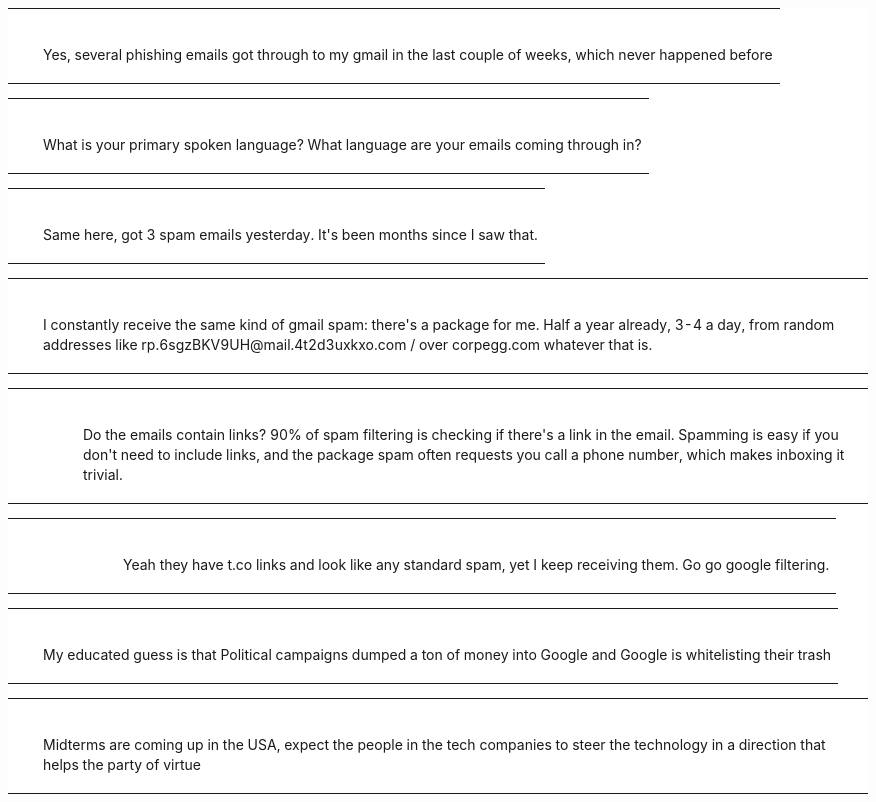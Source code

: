 <table><tbody><tr><td indent="0"><img src="https://news.ycombinator.com/s.gif" height="1" width="0"></td><td><center><a id="up_32925363" href="https://news.ycombinator.com/vote?id=32925363&amp;how=up&amp;goto=item%3Fid%3D32923098"></a></center></td><td><br><div><p><span>Yes, several phishing emails got through to my gmail in the last couple of weeks, which never happened before</span></p></div></td></tr></tbody></table>

<table><tbody><tr><td indent="0"><img src="https://news.ycombinator.com/s.gif" height="1" width="0"></td><td><center><a id="up_32923344" href="https://news.ycombinator.com/vote?id=32923344&amp;how=up&amp;goto=item%3Fid%3D32923098"></a></center></td><td><br><div><p><span>What is your primary spoken language? What language are your emails coming through in?</span></p></div></td></tr></tbody></table>

<table><tbody><tr><td indent="0"><img src="https://news.ycombinator.com/s.gif" height="1" width="0"></td><td><center><a id="up_32923611" href="https://news.ycombinator.com/vote?id=32923611&amp;how=up&amp;goto=item%3Fid%3D32923098"></a></center></td><td><br><div><p><span>Same here, got 3 spam emails yesterday. It's been months since I saw that.</span></p></div></td></tr></tbody></table>

<table><tbody><tr><td indent="0"><img src="https://news.ycombinator.com/s.gif" height="1" width="0"></td><td><center><a id="up_32923687" href="https://news.ycombinator.com/vote?id=32923687&amp;how=up&amp;goto=item%3Fid%3D32923098"></a></center></td><td><br><div><p><span>I constantly receive the same kind of gmail spam: there's a package for me. Half a year already, 3-4 a day, from random addresses like rp.6sgzBKV9UH@mail.4t2d3uxkxo.com / over corpegg.com whatever that is.</span></p></div></td></tr></tbody></table>

<table><tbody><tr><td indent="1"><img src="https://news.ycombinator.com/s.gif" height="1" width="40"></td><td><center><a id="up_32923710" href="https://news.ycombinator.com/vote?id=32923710&amp;how=up&amp;goto=item%3Fid%3D32923098"></a></center></td><td><br><div><p><span>Do the emails contain links? 90% of spam filtering is checking if there's a link in the email. Spamming is easy if you don't need to include links, and the package spam often requests you call a phone number, which makes inboxing it trivial.</span></p></div></td></tr></tbody></table>

<table><tbody><tr><td indent="2"><img src="https://news.ycombinator.com/s.gif" height="1" width="80"></td><td><center><a id="up_32925686" href="https://news.ycombinator.com/vote?id=32925686&amp;how=up&amp;goto=item%3Fid%3D32923098"></a></center></td><td><br><div><p><span>Yeah they have t.co links and look like any standard spam, yet I keep receiving them. Go go google filtering.</span></p></div></td></tr></tbody></table>

<table><tbody><tr><td indent="0"><img src="https://news.ycombinator.com/s.gif" height="1" width="0"></td><td><center><a id="up_32925208" href="https://news.ycombinator.com/vote?id=32925208&amp;how=up&amp;goto=item%3Fid%3D32923098"></a></center></td><td><br><div><p><span>My educated guess is that Political campaigns dumped a ton of money into Google and Google is whitelisting their trash</span></p></div></td></tr></tbody></table>

<table><tbody><tr><td indent="0"><img src="https://news.ycombinator.com/s.gif" height="1" width="0"></td><td><center><a id="up_32923406" href="https://news.ycombinator.com/vote?id=32923406&amp;how=up&amp;goto=item%3Fid%3D32923098"></a></center></td><td><br><div><p><span>Midterms are coming up in the USA, expect the people in the tech companies to steer the technology in a direction that helps the party of virtue</span></p></div></td></tr></tbody></table>